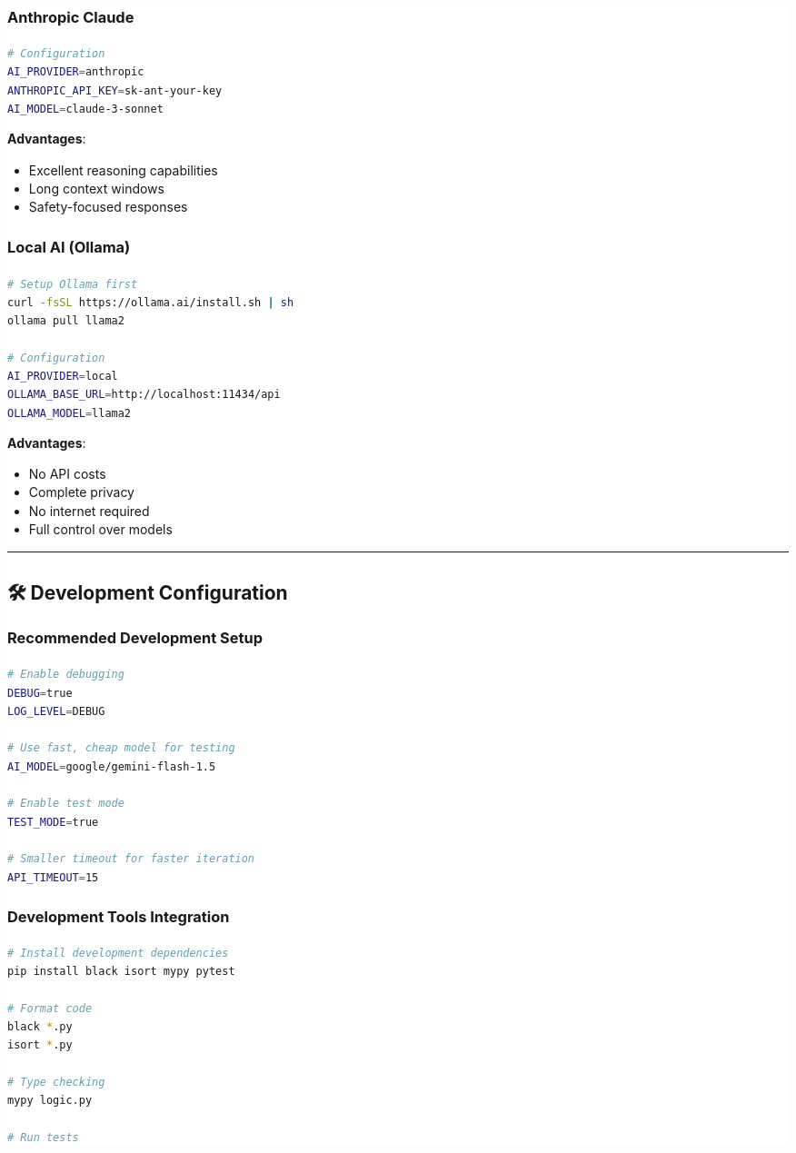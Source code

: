 ### Anthropic Claude
```bash
# Configuration
AI_PROVIDER=anthropic
ANTHROPIC_API_KEY=sk-ant-your-key
AI_MODEL=claude-3-sonnet
```

**Advantages**:
- Excellent reasoning capabilities
- Long context windows
- Safety-focused responses

### Local AI (Ollama)
```bash
# Setup Ollama first
curl -fsSL https://ollama.ai/install.sh | sh
ollama pull llama2

# Configuration
AI_PROVIDER=local
OLLAMA_BASE_URL=http://localhost:11434/api
OLLAMA_MODEL=llama2
```

**Advantages**:
- No API costs
- Complete privacy
- No internet required
- Full control over models

---

## 🛠️ Development Configuration

### Recommended Development Setup
```bash
# Enable debugging
DEBUG=true
LOG_LEVEL=DEBUG

# Use fast, cheap model for testing
AI_MODEL=google/gemini-flash-1.5

# Enable test mode
TEST_MODE=true

# Smaller timeout for faster iteration
API_TIMEOUT=15
```

### Development Tools Integration
```bash
# Install development dependencies
pip install black isort mypy pytest

# Format code
black *.py
isort *.py

# Type checking
mypy logic.py

# Run tests
```